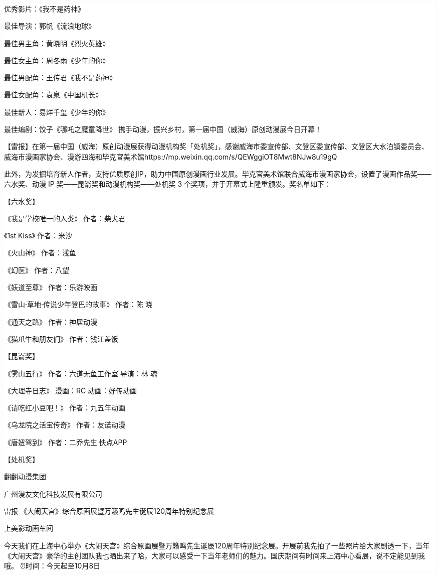 优秀影片：《我不是药神》

最佳导演：郭帆《流浪地球》

最佳男主角：黄晓明《烈火英雄》

最佳女主角：周冬雨《少年的你》

最佳男配角：王传君《我不是药神》

最佳女配角：袁泉《中国机长》

最佳新人：易烊千玺《少年的你》

最佳编剧：饺子《哪吒之魔童降世》
携手动漫，振兴乡村，第一届中国（威海）原创动漫展今日开幕！

【雷报】在第一届中国（威海）原创动漫展获得动漫机构奖「处机奖」，感谢威海市委宣传部、文登区委宣传部、文登区大水泊镇委员会、威海市漫画家协会、漫游四海和毕克官美术馆https://mp.weixin.qq.com/s/QEWggiOT8Mwt8NJw8u19gQ

此外，为发掘培育新人作者，支持优质原创IP，助力中国原创漫画行业发展。毕克官美术馆联合威海市漫画家协会，设置了漫画作品奖——六水奖、动漫 IP 奖——昆嵛奖和动漫机构奖——处机奖 3 个奖项，并于开幕式上隆重颁发。奖名单如下：

【六水奖】

《我是学校唯一的人类》 作者：柴犬君

《1st Kiss》 作者：米沙

《火山神》 作者：浅鱼

《幻医》 作者：八望

《妖道至尊》 作者：乐游映画

《雪山·草地·传说少年登巴的故事》 作者：陈 晓

《通天之路》 作者：神居动漫

《猫爪牛和朋友们》 作者：钱江盖饭

【昆嵛奖】

《雾山五行》 作者：六道无鱼工作室 导演：林 魂

《大理寺日志》 漫画：RC 动画：好传动画

《请吃红小豆吧！》 作者：九五年动画

《乌龙院之活宝传奇》 作者：友诺动漫

《唐妞驾到》 作者：二乔先生 快点APP

【处机奖】

翻翻动漫集团

广州漫友文化科技发展有限公司

雷报
《大闹天宫》综合原画展暨万籁鸣先生诞辰120周年特别纪念展

上美影动画车间              

今天我们在上海中心举办《大闹天宫》综合原画展暨万籁鸣先生诞辰120周年特别纪念展。开展前我先拍了一些照片给大家剧透一下，当年《大闹天宫》豪华的主创团队我也晒出来了哈，大家可以感受一下当年老师们的魅力。国庆期间有时间来上海中心看展，说不定能见到我哦。
⏰时间：今天起至10月8日
